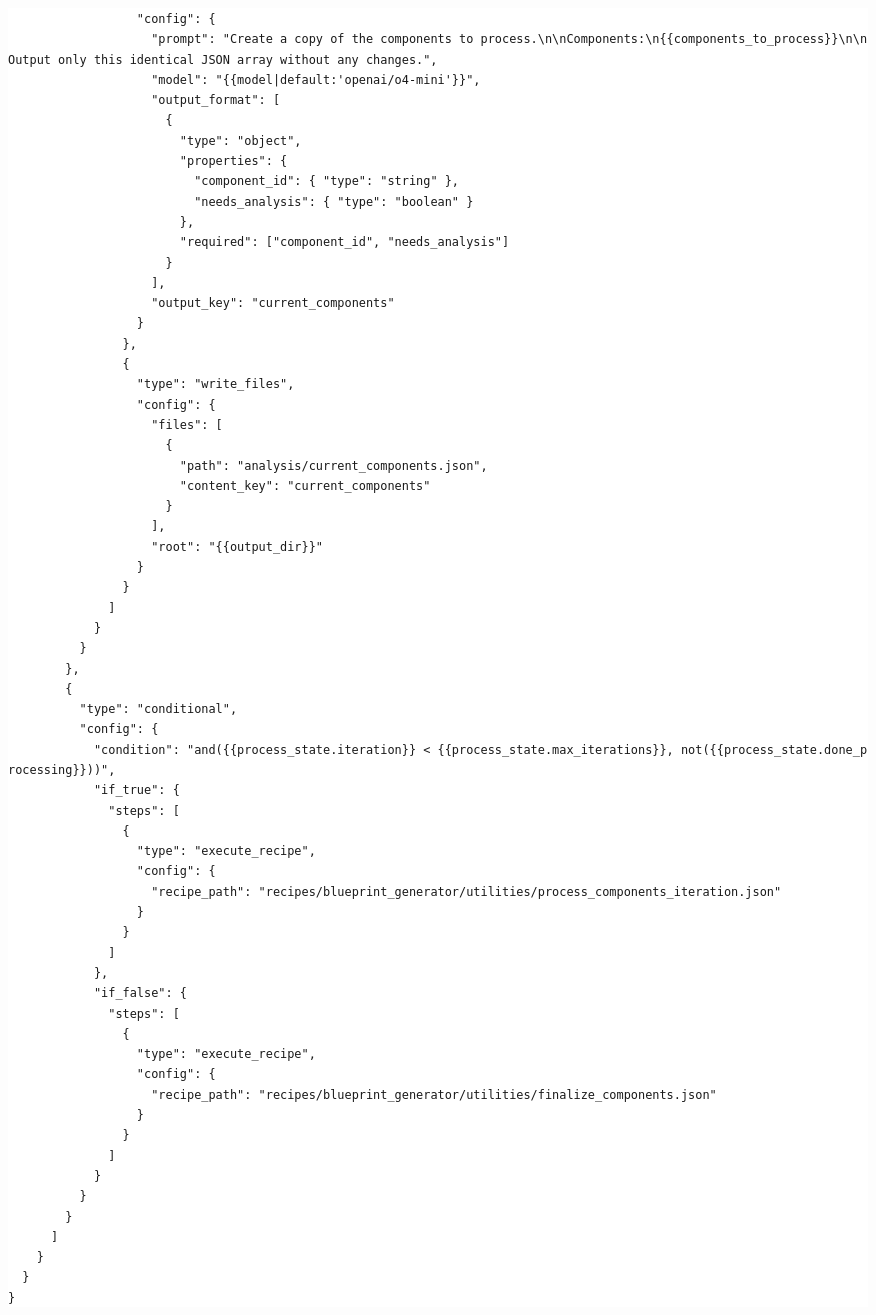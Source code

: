                       "config": {
                        "prompt": "Create a copy of the components to process.\n\nComponents:\n{{components_to_process}}\n\nOutput only this identical JSON array without any changes.",
                        "model": "{{model|default:'openai/o4-mini'}}",
                        "output_format": [
                          {
                            "type": "object",
                            "properties": {
                              "component_id": { "type": "string" },
                              "needs_analysis": { "type": "boolean" }
                            },
                            "required": ["component_id", "needs_analysis"]
                          }
                        ],
                        "output_key": "current_components"
                      }
                    },
                    {
                      "type": "write_files",
                      "config": {
                        "files": [
                          {
                            "path": "analysis/current_components.json",
                            "content_key": "current_components"
                          }
                        ],
                        "root": "{{output_dir}}"
                      }
                    }
                  ]
                }
              }
            },
            {
              "type": "conditional",
              "config": {
                "condition": "and({{process_state.iteration}} < {{process_state.max_iterations}}, not({{process_state.done_processing}}))",
                "if_true": {
                  "steps": [
                    {
                      "type": "execute_recipe",
                      "config": {
                        "recipe_path": "recipes/blueprint_generator/utilities/process_components_iteration.json"
                      }
                    }
                  ]
                },
                "if_false": {
                  "steps": [
                    {
                      "type": "execute_recipe",
                      "config": {
                        "recipe_path": "recipes/blueprint_generator/utilities/finalize_components.json"
                      }
                    }
                  ]
                }
              }
            }
          ]
        }
      }
    }